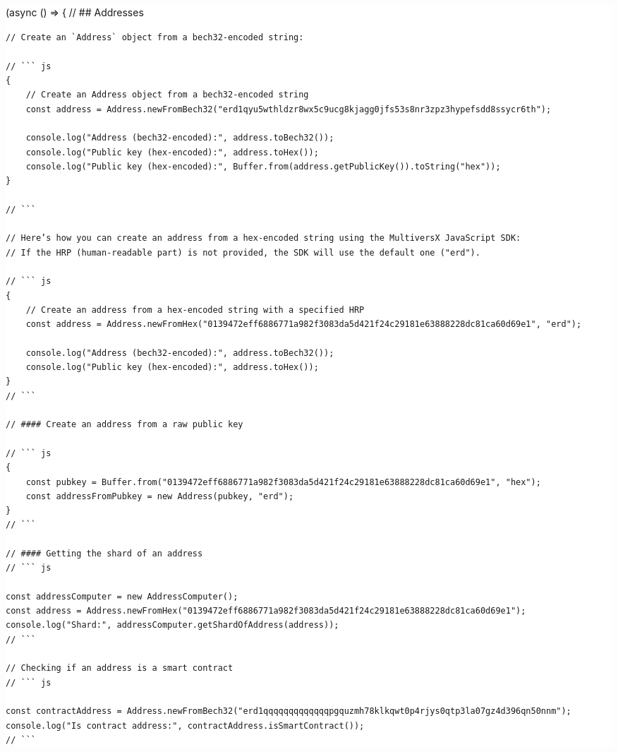 (async () => {
    // ## Addresses

    // Create an `Address` object from a bech32-encoded string:

    // ``` js
    {
        // Create an Address object from a bech32-encoded string
        const address = Address.newFromBech32("erd1qyu5wthldzr8wx5c9ucg8kjagg0jfs53s8nr3zpz3hypefsdd8ssycr6th");

        console.log("Address (bech32-encoded):", address.toBech32());
        console.log("Public key (hex-encoded):", address.toHex());
        console.log("Public key (hex-encoded):", Buffer.from(address.getPublicKey()).toString("hex"));
    }

    // ```

    // Here’s how you can create an address from a hex-encoded string using the MultiversX JavaScript SDK:
    // If the HRP (human-readable part) is not provided, the SDK will use the default one ("erd").

    // ``` js
    {
        // Create an address from a hex-encoded string with a specified HRP
        const address = Address.newFromHex("0139472eff6886771a982f3083da5d421f24c29181e63888228dc81ca60d69e1", "erd");

        console.log("Address (bech32-encoded):", address.toBech32());
        console.log("Public key (hex-encoded):", address.toHex());
    }
    // ```

    // #### Create an address from a raw public key

    // ``` js
    {
        const pubkey = Buffer.from("0139472eff6886771a982f3083da5d421f24c29181e63888228dc81ca60d69e1", "hex");
        const addressFromPubkey = new Address(pubkey, "erd");
    }
    // ```

    // #### Getting the shard of an address
    // ``` js

    const addressComputer = new AddressComputer();
    const address = Address.newFromHex("0139472eff6886771a982f3083da5d421f24c29181e63888228dc81ca60d69e1");
    console.log("Shard:", addressComputer.getShardOfAddress(address));
    // ```

    // Checking if an address is a smart contract
    // ``` js

    const contractAddress = Address.newFromBech32("erd1qqqqqqqqqqqqqpgquzmh78klkqwt0p4rjys0qtp3la07gz4d396qn50nnm");
    console.log("Is contract address:", contractAddress.isSmartContract());
    // ```
